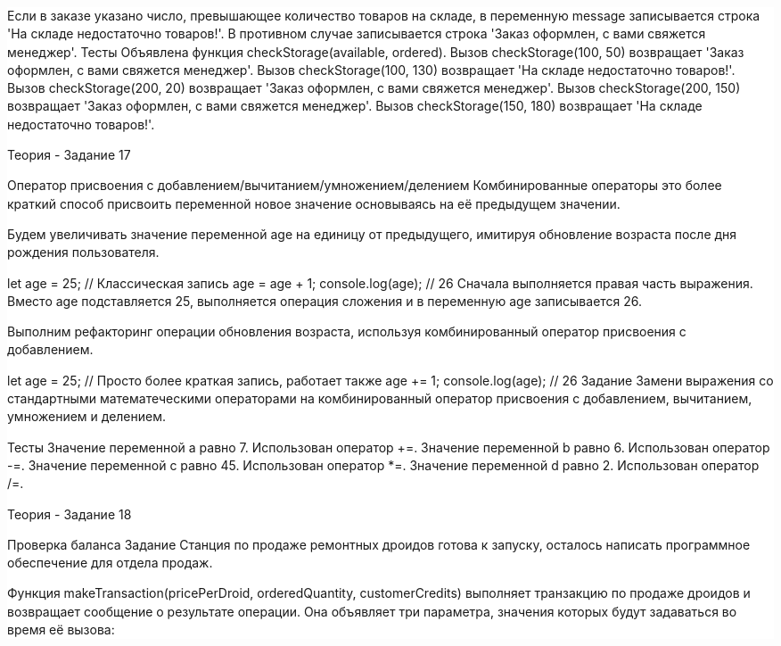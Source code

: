 Если в заказе указано число, превышающее количество товаров на складе, в переменную message записывается строка 'На складе недостаточно товаров!'.
В противном случае записывается строка 'Заказ оформлен, с вами свяжется менеджер'.
Тесты
Объявлена функция checkStorage(available, ordered).
Вызов checkStorage(100, 50) возвращает 'Заказ оформлен, с вами свяжется менеджер'.
Вызов checkStorage(100, 130) возвращает 'На складе недостаточно товаров!'.
Вызов checkStorage(200, 20) возвращает 'Заказ оформлен, с вами свяжется менеджер'.
Вызов checkStorage(200, 150) возвращает 'Заказ оформлен, с вами свяжется менеджер'.
Вызов checkStorage(150, 180) возвращает 'На складе недостаточно товаров!'.

Теория - Задание 17

Оператор присвоения с добавлением/вычитанием/умножением/делением
Комбинированные операторы это более краткий способ присвоить переменной новое значение основываясь на её предыдущем значении.

Будем увеличивать значение переменной age на единицу от предыдущего, имитируя обновление возраста после дня рождения пользователя.

let age = 25;
// Классическая запись
age = age + 1;
console.log(age); // 26
Сначала выполняется правая часть выражения. Вместо age подставляется 25, выполняется операция сложения и в переменную age записывается 26.

Выполним рефакторинг операции обновления возраста, используя комбинированный оператор присвоения с добавлением.

let age = 25;
// Просто более краткая запись, работает также
age += 1;
console.log(age); // 26
Задание
Замени выражения со стандартными математеческими операторами на комбинированный оператор присвоения с добавлением, вычитанием, умножением и делением.

Тесты
Значение переменной a равно 7.
Использован оператор +=.
Значение переменной b равно 6.
Использован оператор -=.
Значение переменной c равно 45.
Использован оператор \*=.
Значение переменной d равно 2.
Использован оператор /=.

Теория - Задание 18

Проверка баланса
Задание
Станция по продаже ремонтных дроидов готова к запуску, осталось написать программное обеспечение для отдела продаж.

Функция makeTransaction(pricePerDroid, orderedQuantity, customerCredits) выполняет транзакцию по продаже дроидов и возвращает сообщение о результате операции. Она объявляет три параметра, значения которых будут задаваться во время её вызова:
